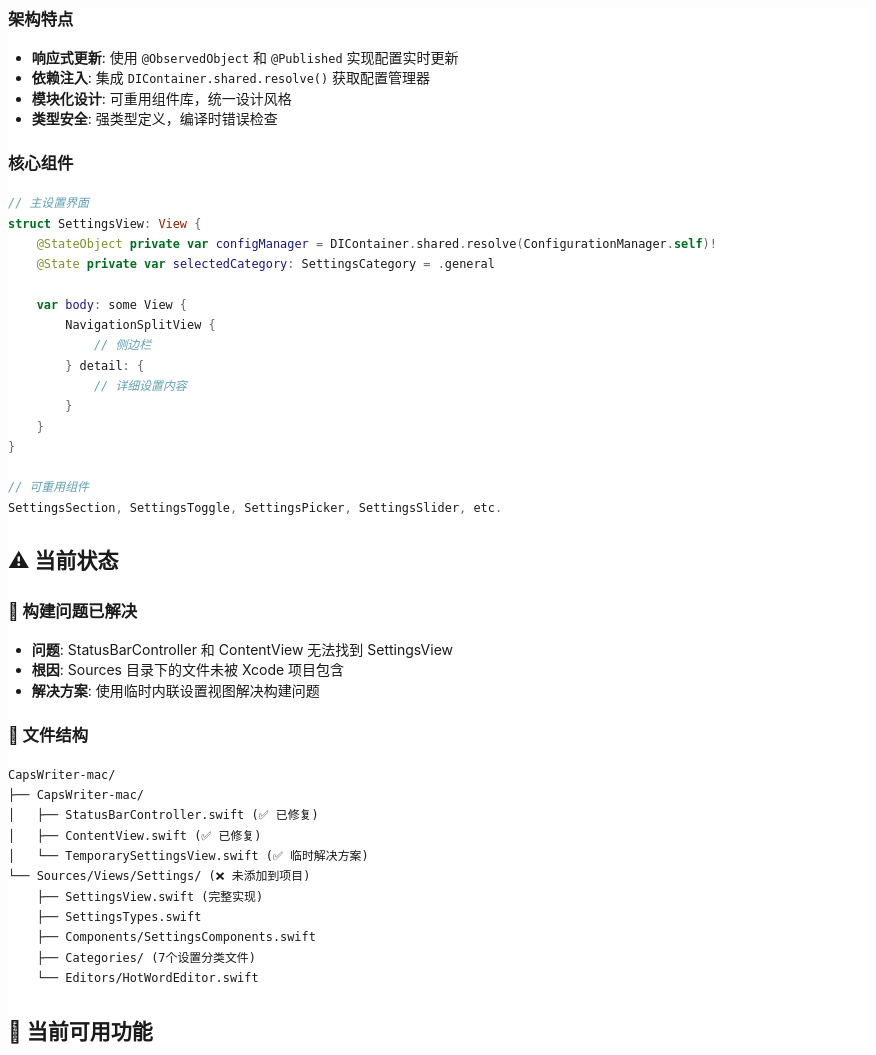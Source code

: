 ### 架构特点
- **响应式更新**: 使用 `@ObservedObject` 和 `@Published` 实现配置实时更新
- **依赖注入**: 集成 `DIContainer.shared.resolve()` 获取配置管理器
- **模块化设计**: 可重用组件库，统一设计风格
- **类型安全**: 强类型定义，编译时错误检查

### 核心组件
```swift
// 主设置界面
struct SettingsView: View {
    @StateObject private var configManager = DIContainer.shared.resolve(ConfigurationManager.self)!
    @State private var selectedCategory: SettingsCategory = .general
    
    var body: some View {
        NavigationSplitView {
            // 侧边栏
        } detail: {
            // 详细设置内容
        }
    }
}

// 可重用组件
SettingsSection, SettingsToggle, SettingsPicker, SettingsSlider, etc.
```

## ⚠️ 当前状态

### 🚨 构建问题已解决
- **问题**: StatusBarController 和 ContentView 无法找到 SettingsView
- **根因**: Sources 目录下的文件未被 Xcode 项目包含
- **解决方案**: 使用临时内联设置视图解决构建问题

### 📁 文件结构
```
CapsWriter-mac/
├── CapsWriter-mac/
│   ├── StatusBarController.swift (✅ 已修复)
│   ├── ContentView.swift (✅ 已修复)
│   └── TemporarySettingsView.swift (✅ 临时解决方案)
└── Sources/Views/Settings/ (❌ 未添加到项目)
    ├── SettingsView.swift (完整实现)
    ├── SettingsTypes.swift
    ├── Components/SettingsComponents.swift
    ├── Categories/ (7个设置分类文件)
    └── Editors/HotWordEditor.swift
```

## 🎯 当前可用功能
